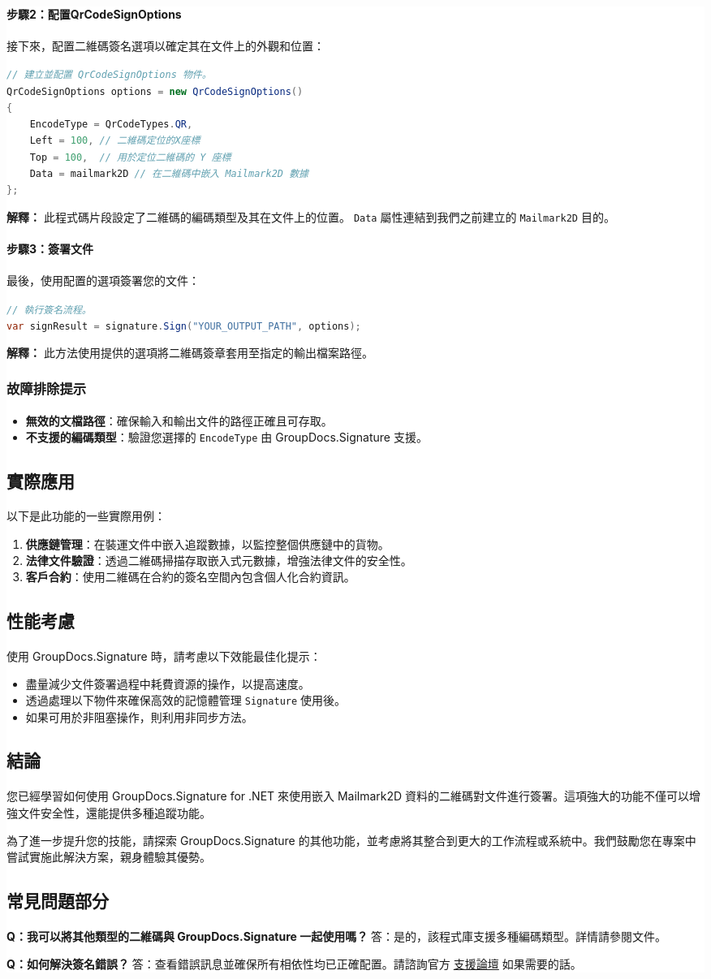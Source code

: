 #### 步驟2：配置QrCodeSignOptions
接下來，配置二維碼簽名選項以確定其在文件上的外觀和位置：
```csharp
// 建立並配置 QrCodeSignOptions 物件。
QrCodeSignOptions options = new QrCodeSignOptions()
{
    EncodeType = QrCodeTypes.QR,
    Left = 100, // 二維碼定位的X座標
    Top = 100,  // 用於定位二維碼的 Y 座標
    Data = mailmark2D // 在二維碼中嵌入 Mailmark2D 數據
};
```
**解釋：** 此程式碼片段設定了二維碼的編碼類型及其在文件上的位置。 `Data` 屬性連結到我們之前建立的 `Mailmark2D` 目的。

#### 步驟3：簽署文件
最後，使用配置的選項簽署您的文件：
```csharp
// 執行簽名流程。
var signResult = signature.Sign("YOUR_OUTPUT_PATH", options);
```
**解釋：** 此方法使用提供的選項將二維碼簽章套用至指定的輸出檔案路徑。

### 故障排除提示
- **無效的文檔路徑**：確保輸入和輸出文件的路徑正確且可存取。
- **不支援的編碼類型**：驗證您選擇的 `EncodeType` 由 GroupDocs.Signature 支援。

## 實際應用
以下是此功能的一些實際用例：
1. **供應鏈管理**：在裝運文件中嵌入追蹤數據，以監控整個供應鏈中的貨物。
2. **法律文件驗證**：透過二維碼掃描存取嵌入式元數據，增強法律文件的安全性。
3. **客戶合約**：使用二維碼在合約的簽名空間內包含個人化合約資訊。

## 性能考慮
使用 GroupDocs.Signature 時，請考慮以下效能最佳化提示：
- 盡量減少文件簽署過程中耗費資源的操作，以提高速度。
- 透過處理以下物件來確保高效的記憶體管理 `Signature` 使用後。
- 如果可用於非阻塞操作，則利用非同步方法。

## 結論
您已經學習如何使用 GroupDocs.Signature for .NET 來使用嵌入 Mailmark2D 資料的二維碼對文件進行簽署。這項強大的功能不僅可以增強文件安全性，還能提供多種追蹤功能。

為了進一步提升您的技能，請探索 GroupDocs.Signature 的其他功能，並考慮將其整合到更大的工作流程或系統中。我們鼓勵您在專案中嘗試實施此解決方案，親身體驗其優勢。

## 常見問題部分
**Q：我可以將其他類型的二維碼與 GroupDocs.Signature 一起使用嗎？**
答：是的，該程式庫支援多種編碼類型。詳情請參閱文件。

**Q：如何解決簽名錯誤？**
答：查看錯誤訊息並確保所有相依性均已正確配置。請諮詢官方 [支援論壇](https://forum.groupdocs.com/c/signature/) 如果需要的話。
